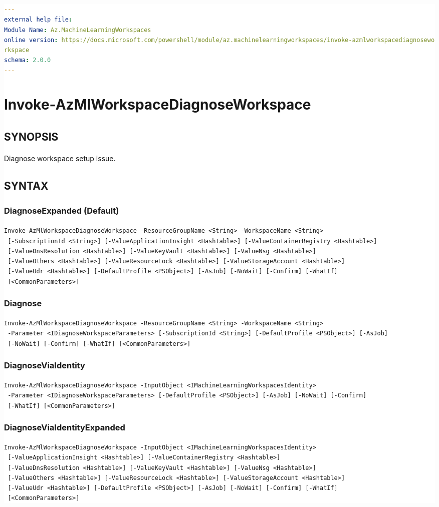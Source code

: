 ```yaml
---
external help file:
Module Name: Az.MachineLearningWorkspaces
online version: https://docs.microsoft.com/powershell/module/az.machinelearningworkspaces/invoke-azmlworkspacediagnoseworkspace
schema: 2.0.0
---
```


# Invoke-AzMlWorkspaceDiagnoseWorkspace

## SYNOPSIS
Diagnose workspace setup issue.

## SYNTAX

### DiagnoseExpanded (Default)
```
Invoke-AzMlWorkspaceDiagnoseWorkspace -ResourceGroupName <String> -WorkspaceName <String>
 [-SubscriptionId <String>] [-ValueApplicationInsight <Hashtable>] [-ValueContainerRegistry <Hashtable>]
 [-ValueDnsResolution <Hashtable>] [-ValueKeyVault <Hashtable>] [-ValueNsg <Hashtable>]
 [-ValueOthers <Hashtable>] [-ValueResourceLock <Hashtable>] [-ValueStorageAccount <Hashtable>]
 [-ValueUdr <Hashtable>] [-DefaultProfile <PSObject>] [-AsJob] [-NoWait] [-Confirm] [-WhatIf]
 [<CommonParameters>]
```

### Diagnose
```
Invoke-AzMlWorkspaceDiagnoseWorkspace -ResourceGroupName <String> -WorkspaceName <String>
 -Parameter <IDiagnoseWorkspaceParameters> [-SubscriptionId <String>] [-DefaultProfile <PSObject>] [-AsJob]
 [-NoWait] [-Confirm] [-WhatIf] [<CommonParameters>]
```

### DiagnoseViaIdentity
```
Invoke-AzMlWorkspaceDiagnoseWorkspace -InputObject <IMachineLearningWorkspacesIdentity>
 -Parameter <IDiagnoseWorkspaceParameters> [-DefaultProfile <PSObject>] [-AsJob] [-NoWait] [-Confirm]
 [-WhatIf] [<CommonParameters>]
```

### DiagnoseViaIdentityExpanded
```
Invoke-AzMlWorkspaceDiagnoseWorkspace -InputObject <IMachineLearningWorkspacesIdentity>
 [-ValueApplicationInsight <Hashtable>] [-ValueContainerRegistry <Hashtable>]
 [-ValueDnsResolution <Hashtable>] [-ValueKeyVault <Hashtable>] [-ValueNsg <Hashtable>]
 [-ValueOthers <Hashtable>] [-ValueResourceLock <Hashtable>] [-ValueStorageAccount <Hashtable>]
 [-ValueUdr <Hashtable>] [-DefaultProfile <PSObject>] [-AsJob] [-NoWait] [-Confirm] [-WhatIf]
 [<CommonParameters>]
```
